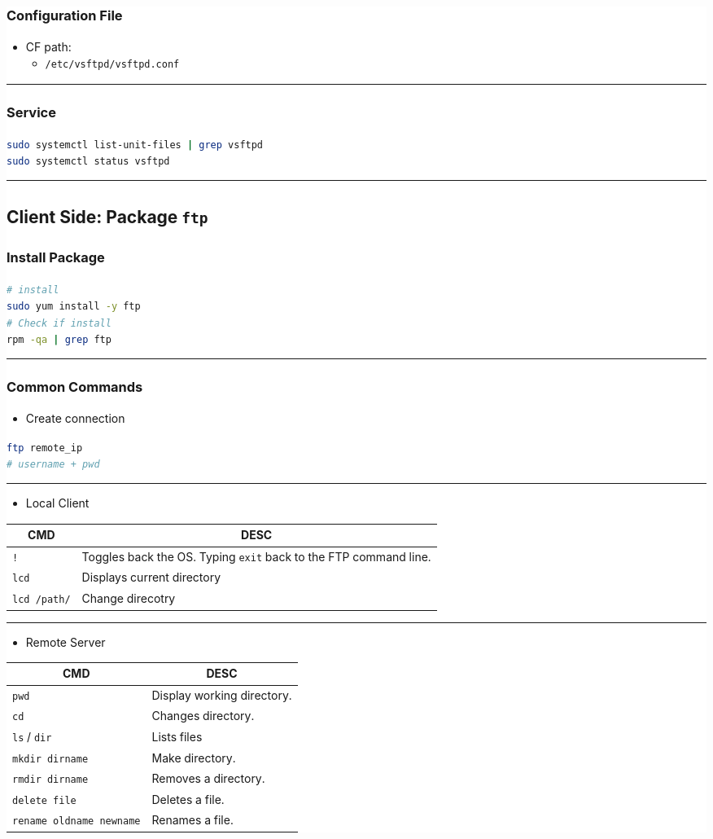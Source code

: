 ### Configuration File

- CF path:
  - `/etc/vsftpd/vsftpd.conf`

---

### Service

```sh
sudo systemctl list-unit-files | grep vsftpd
sudo systemctl status vsftpd
```

---

## Client Side: Package `ftp`

### Install Package

```sh
# install
sudo yum install -y ftp
# Check if install
rpm -qa | grep ftp
```

---

### Common Commands

- Create connection

```sh
ftp remote_ip
# username + pwd
```

---

- Local Client

| CMD          | DESC                                                             |
| ------------ | ---------------------------------------------------------------- |
| `!`          | Toggles back the OS. Typing `exit` back to the FTP command line. |
| `lcd`        | Displays current directory                                       |
| `lcd /path/` | Change direcotry                                                 |

---

- Remote Server

| CMD                      | DESC                       |
| ------------------------ | -------------------------- |
| `pwd`                    | Display working directory. |
| `cd`                     | Changes directory.         |
| `ls` / `dir`             | Lists files                |
| `mkdir dirname`          | Make directory.            |
| `rmdir dirname`          | Removes a directory.       |
| `delete file`            | Deletes a file.            |
| `rename oldname newname` | Renames a file.            |
